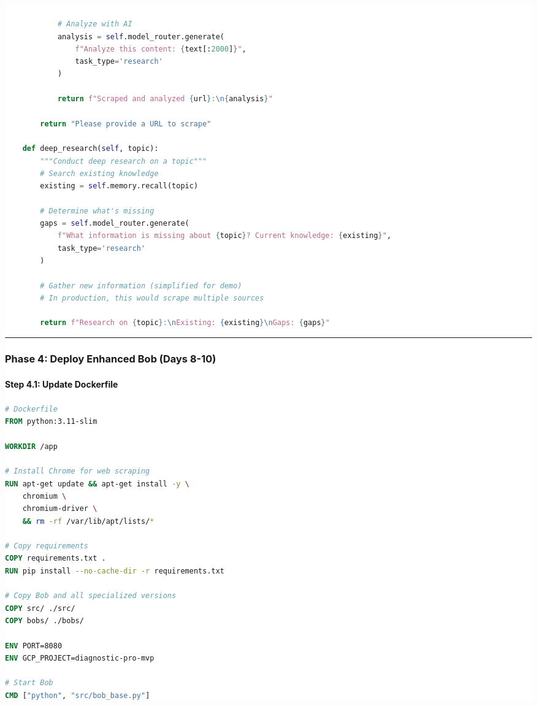 ```python
            
            # Analyze with AI
            analysis = self.model_router.generate(
                f"Analyze this content: {text[:2000]}",
                task_type='research'
            )
            
            return f"Scraped and analyzed {url}:\n{analysis}"
        
        return "Please provide a URL to scrape"
    
    def deep_research(self, topic):
        """Conduct deep research on a topic"""
        # Search existing knowledge
        existing = self.memory.recall(topic)
        
        # Determine what's missing
        gaps = self.model_router.generate(
            f"What information is missing about {topic}? Current knowledge: {existing}",
            task_type='research'
        )
        
        # Gather new information (simplified for demo)
        # In production, this would scrape multiple sources
        
        return f"Research on {topic}:\nExisting: {existing}\nGaps: {gaps}"
```

---

### Phase 4: Deploy Enhanced Bob (Days 8-10)

#### Step 4.1: Update Dockerfile
```dockerfile
# Dockerfile
FROM python:3.11-slim

WORKDIR /app

# Install Chrome for web scraping
RUN apt-get update && apt-get install -y \
    chromium \
    chromium-driver \
    && rm -rf /var/lib/apt/lists/*

# Copy requirements
COPY requirements.txt .
RUN pip install --no-cache-dir -r requirements.txt

# Copy Bob and all specialized versions
COPY src/ ./src/
COPY bobs/ ./bobs/

ENV PORT=8080
ENV GCP_PROJECT=diagnostic-pro-mvp

# Start Bob
CMD ["python", "src/bob_base.py"]
```
